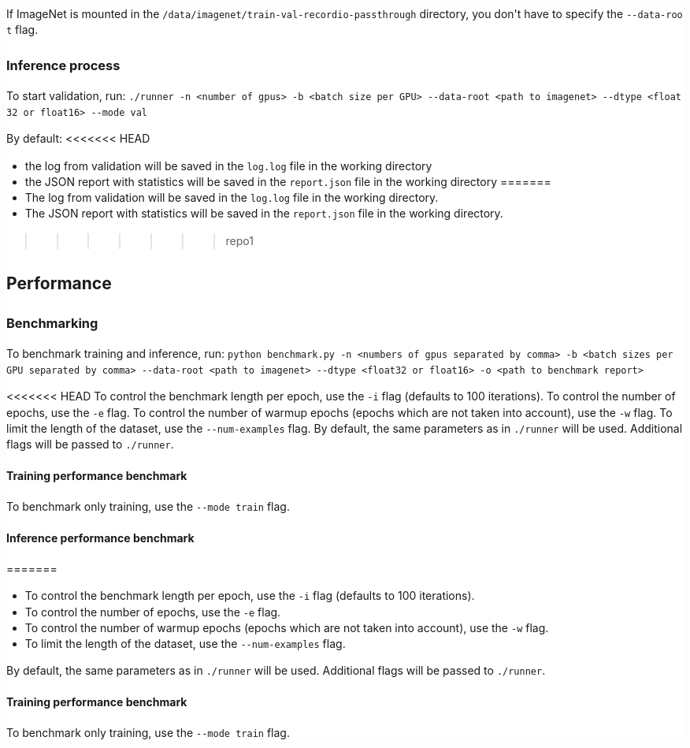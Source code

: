 If ImageNet is mounted in the `/data/imagenet/train-val-recordio-passthrough` directory, you don't have to specify the `--data-root` flag.

### Inference process

To start validation, run:
`./runner -n <number of gpus> -b <batch size per GPU> --data-root <path to imagenet> --dtype <float32 or float16> --mode val`

By default: 
<<<<<<< HEAD
* the log from validation will be saved in the `log.log` file in the working directory
* the JSON report with statistics will be saved in the `report.json` file in the working directory
=======
* The log from validation will be saved in the `log.log` file in the working directory.
* The JSON report with statistics will be saved in the `report.json` file in the working directory.
>>>>>>> repo1

## Performance

### Benchmarking

To benchmark training and inference, run:
`python benchmark.py -n <numbers of gpus separated by comma> -b <batch sizes per GPU separated by comma> --data-root <path to imagenet> --dtype <float32 or float16> -o <path to benchmark report>`

<<<<<<< HEAD
To control the benchmark length per epoch, use the `-i` flag (defaults to 100 iterations).
To control the number of epochs, use the `-e` flag.
To control the number of warmup epochs (epochs which are not taken into account), use the `-w` flag.
To limit the length of the dataset, use the `--num-examples` flag.
By default, the same parameters as in `./runner` will be used. Additional flags will be passed to `./runner`.

#### Training performance benchmark
To benchmark only training, use the `--mode train` flag.

#### Inference performance benchmark
=======
* To control the benchmark length per epoch, use the `-i` flag (defaults to 100 iterations).
* To control the number of epochs, use the `-e` flag.
* To control the number of warmup epochs (epochs which are not taken into account), use the `-w` flag.
* To limit the length of the dataset, use the `--num-examples` flag.

By default, the same parameters as in `./runner` will be used. Additional flags will be passed to `./runner`.

#### Training performance benchmark

To benchmark only training, use the `--mode train` flag.
